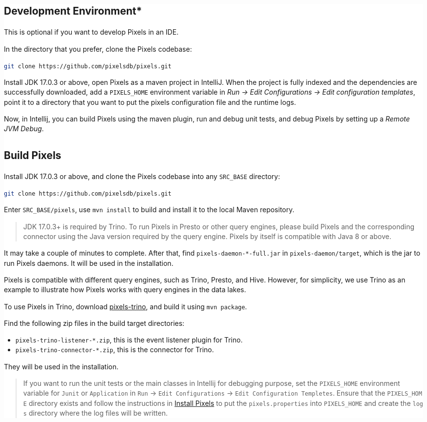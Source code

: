 
## Development Environment*

This is optional if you want to develop Pixels in an IDE.

In the directory that you prefer, clone the Pixels codebase:
```bash
git clone https://github.com/pixelsdb/pixels.git
```
Install JDK 17.0.3 or above, open Pixels as a maven project in IntelliJ.
When the project is fully indexed and the dependencies are successfully downloaded,
add a `PIXELS_HOME` environment variable in *Run -> Edit Configurations -> Edit configuration templates*,
point it to a directory that you want to put the pixels configuration file and the runtime logs.

Now, in Intellij, you can build Pixels using the maven plugin, run and debug unit tests, and debug Pixels by 
setting up a *Remote JVM Debug*.

## Build Pixels

Install JDK 17.0.3 or above, and clone the Pixels codebase into any `SRC_BASE` directory:
```bash
git clone https://github.com/pixelsdb/pixels.git
```
Enter `SRC_BASE/pixels`, use `mvn install` to build and install it to the local Maven repository.
> JDK 17.0.3+ is required by Trino. To run Pixels in Presto or other query engines, please build Pixels and the corresponding connector
> using the Java version required by the query engine. Pixels by itself is compatible with Java 8 or above.

It may take a couple of minutes to complete. After that, find `pixels-daemon-*-full.jar` in `pixels-daemon/target`, which is the jar to run Pixels daemons. 
It will be used in the installation.

Pixels is compatible with different query engines, such as Trino, Presto, and Hive.
However, for simplicity, we use Trino as an example to illustrate how Pixels works with query engines in the data lakes.

To use Pixels in Trino, download [pixels-trino](https://github.com/pixelsdb/pixels-trino), 
and build it using `mvn package`.

Find the following zip files in the build target directories:
* `pixels-trino-listener-*.zip`, this is the event listener plugin for Trino.
* `pixels-trino-connector-*.zip`, this is the connector for Trino.

They will be used in the installation.

> If you want to run the unit tests or the main classes in Intellij for debugging purpose, set the `PIXELS_HOME` environment
> variable for `Junit` or `Application` in `Run` -> `Edit Configurations` -> `Edit Configuration Templetes`.
> Ensure that the `PIXELS_HOME` directory exists and follow the instructions in [Install Pixels](#Install-Pixels) to put
> the `pixels.properties` into `PIXELS_HOME` and create the `logs` directory where the log files will be
> written.
